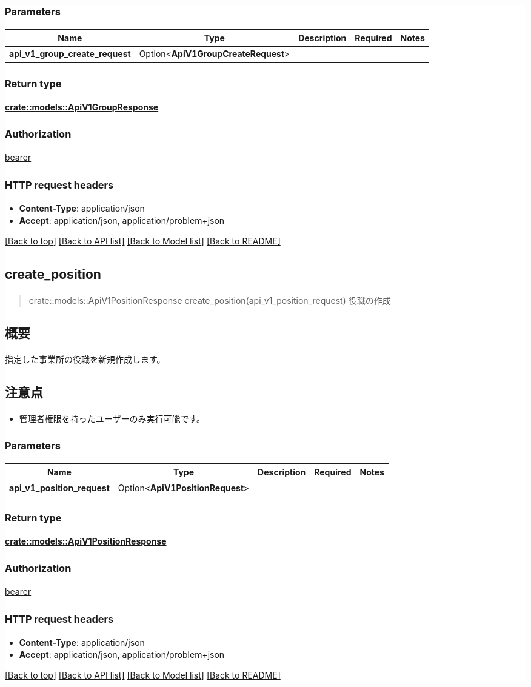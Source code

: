 ### Parameters


Name | Type | Description  | Required | Notes
------------- | ------------- | ------------- | ------------- | -------------
**api_v1_group_create_request** | Option<[**ApiV1GroupCreateRequest**](ApiV1GroupCreateRequest.md)> |  |  |

### Return type

[**crate::models::ApiV1GroupResponse**](ApiV1GroupResponse.md)

### Authorization

[bearer](../README.md#bearer)

### HTTP request headers

- **Content-Type**: application/json
- **Accept**: application/json, application/problem+json

[[Back to top]](#) [[Back to API list]](../README.md#documentation-for-api-endpoints) [[Back to Model list]](../README.md#documentation-for-models) [[Back to README]](../README.md)


## create_position

> crate::models::ApiV1PositionResponse create_position(api_v1_position_request)
役職の作成

<h2 id=\"\">概要</h2> <p>指定した事業所の役職を新規作成します。</p>  <h2 id=\"_1\">注意点</h2> <ul>   <li>管理者権限を持ったユーザーのみ実行可能です。</li> </ul>

### Parameters


Name | Type | Description  | Required | Notes
------------- | ------------- | ------------- | ------------- | -------------
**api_v1_position_request** | Option<[**ApiV1PositionRequest**](ApiV1PositionRequest.md)> |  |  |

### Return type

[**crate::models::ApiV1PositionResponse**](ApiV1PositionResponse.md)

### Authorization

[bearer](../README.md#bearer)

### HTTP request headers

- **Content-Type**: application/json
- **Accept**: application/json, application/problem+json

[[Back to top]](#) [[Back to API list]](../README.md#documentation-for-api-endpoints) [[Back to Model list]](../README.md#documentation-for-models) [[Back to README]](../README.md)
